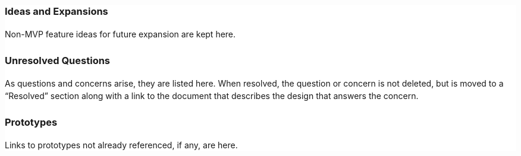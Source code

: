 ### Ideas and Expansions

Non-MVP feature ideas for future expansion are kept here.

### Unresolved Questions

As questions and concerns arise, they are listed here. When resolved, the question or concern is not deleted, but is moved to a “Resolved” section along with a link to the document that describes the design that answers the concern.

### Prototypes

Links to prototypes not already referenced, if any, are here.